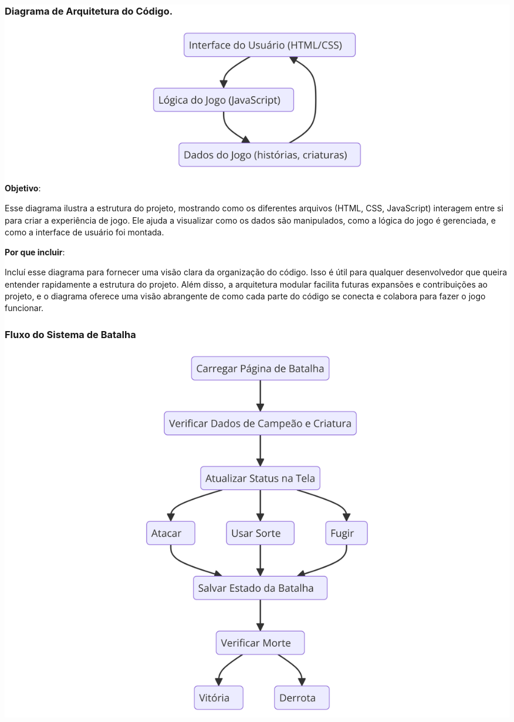 ### Diagrama de Arquitetura do Código.

![diagram (3).png](./img_read.me/diagram_(3).png)

**Objetivo**:

Esse diagrama ilustra a estrutura do projeto, mostrando como os diferentes arquivos (HTML, CSS, JavaScript) interagem entre si para criar a experiência de jogo. Ele ajuda a visualizar como os dados são manipulados, como a lógica do jogo é gerenciada, e como a interface de usuário foi montada.

**Por que incluir**:

Incluí esse diagrama para fornecer uma visão clara da organização do código. Isso é útil para qualquer desenvolvedor que queira entender rapidamente a estrutura do projeto. Além disso, a arquitetura modular facilita futuras expansões e contribuições ao projeto, e o diagrama oferece uma visão abrangente de como cada parte do código se conecta e colabora para fazer o jogo funcionar.

### Fluxo do Sistema de Batalha

![diagram (2).png](./img_read.me/diagram_(5).png)

